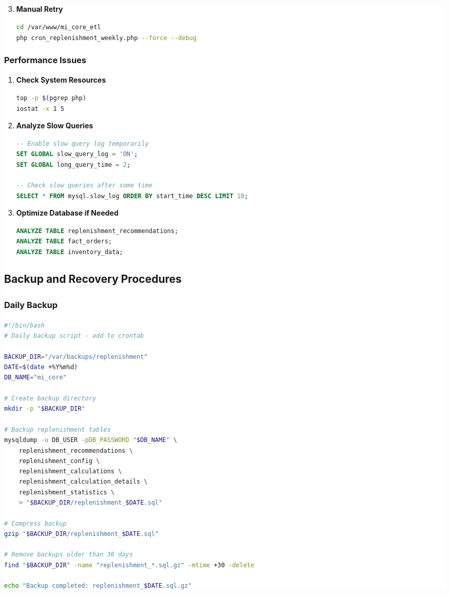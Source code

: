 3. **Manual Retry**
   ```bash
   cd /var/www/mi_core_etl
   php cron_replenishment_weekly.php --force --debug
   ```

### Performance Issues

1. **Check System Resources**

   ```bash
   top -p $(pgrep php)
   iostat -x 1 5
   ```

2. **Analyze Slow Queries**

   ```sql
   -- Enable slow query log temporarily
   SET GLOBAL slow_query_log = 'ON';
   SET GLOBAL long_query_time = 2;

   -- Check slow queries after some time
   SELECT * FROM mysql.slow_log ORDER BY start_time DESC LIMIT 10;
   ```

3. **Optimize Database if Needed**
   ```sql
   ANALYZE TABLE replenishment_recommendations;
   ANALYZE TABLE fact_orders;
   ANALYZE TABLE inventory_data;
   ```

## Backup and Recovery Procedures

### Daily Backup

```bash
#!/bin/bash
# Daily backup script - add to crontab

BACKUP_DIR="/var/backups/replenishment"
DATE=$(date +%Y%m%d)
DB_NAME="mi_core"

# Create backup directory
mkdir -p "$BACKUP_DIR"

# Backup replenishment tables
mysqldump -u DB_USER -pDB_PASSWORD "$DB_NAME" \
    replenishment_recommendations \
    replenishment_config \
    replenishment_calculations \
    replenishment_calculation_details \
    replenishment_statistics \
    > "$BACKUP_DIR/replenishment_$DATE.sql"

# Compress backup
gzip "$BACKUP_DIR/replenishment_$DATE.sql"

# Remove backups older than 30 days
find "$BACKUP_DIR" -name "replenishment_*.sql.gz" -mtime +30 -delete

echo "Backup completed: replenishment_$DATE.sql.gz"
```
